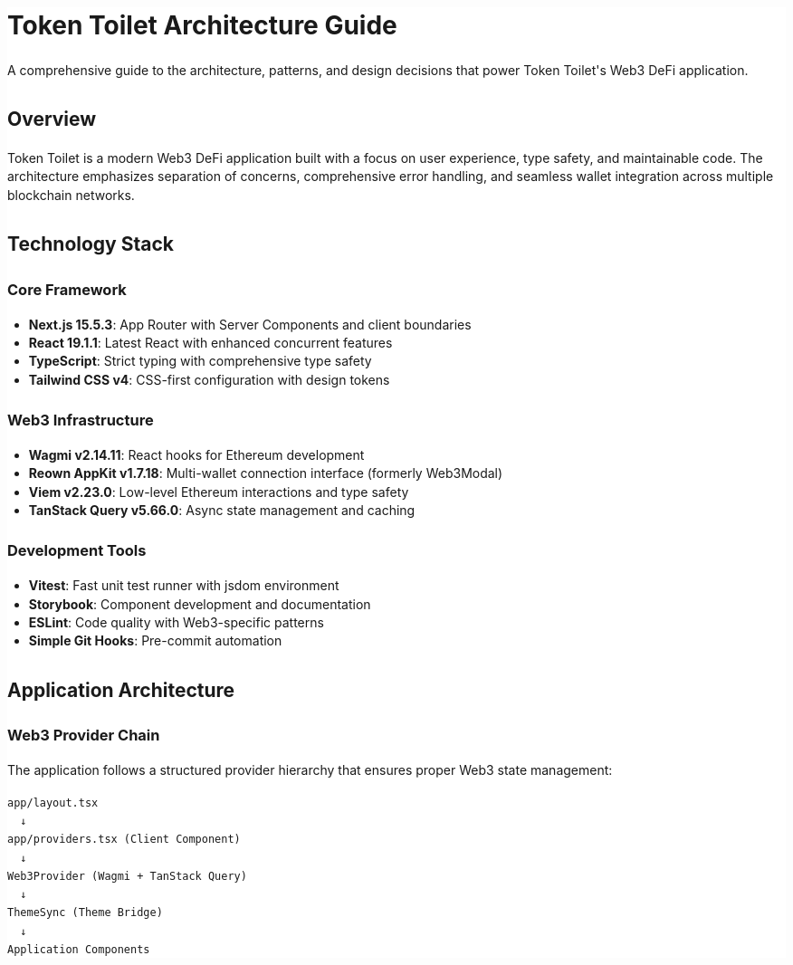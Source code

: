 # Token Toilet Architecture Guide

A comprehensive guide to the architecture, patterns, and design decisions that power Token Toilet's Web3 DeFi application.

## Overview

Token Toilet is a modern Web3 DeFi application built with a focus on user experience, type safety, and maintainable code. The architecture emphasizes separation of concerns, comprehensive error handling, and seamless wallet integration across multiple blockchain networks.

## Technology Stack

### Core Framework

- **Next.js 15.5.3**: App Router with Server Components and client boundaries
- **React 19.1.1**: Latest React with enhanced concurrent features
- **TypeScript**: Strict typing with comprehensive type safety
- **Tailwind CSS v4**: CSS-first configuration with design tokens

### Web3 Infrastructure

- **Wagmi v2.14.11**: React hooks for Ethereum development
- **Reown AppKit v1.7.18**: Multi-wallet connection interface (formerly Web3Modal)
- **Viem v2.23.0**: Low-level Ethereum interactions and type safety
- **TanStack Query v5.66.0**: Async state management and caching

### Development Tools

- **Vitest**: Fast unit test runner with jsdom environment
- **Storybook**: Component development and documentation
- **ESLint**: Code quality with Web3-specific patterns
- **Simple Git Hooks**: Pre-commit automation

## Application Architecture

### Web3 Provider Chain

The application follows a structured provider hierarchy that ensures proper Web3 state management:

```text
app/layout.tsx
  ↓
app/providers.tsx (Client Component)
  ↓
Web3Provider (Wagmi + TanStack Query)
  ↓
ThemeSync (Theme Bridge)
  ↓
Application Components
```
